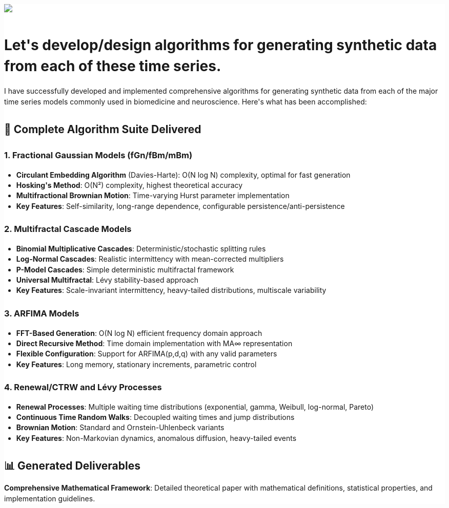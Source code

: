 <img src="https://r2cdn.perplexity.ai/pplx-full-logo-primary-dark%402x.png" style="height:64px;margin-right:32px"/>

# Let's develop/design algorithms for generating synthetic data from each of these time series.

I have successfully developed and implemented comprehensive algorithms for generating synthetic data from each of the major time series models commonly used in biomedicine and neuroscience. Here's what has been accomplished:

## 🎯 **Complete Algorithm Suite Delivered**

### **1. Fractional Gaussian Models (fGn/fBm/mBm)**

- **Circulant Embedding Algorithm** (Davies-Harte): O(N log N) complexity, optimal for fast generation
- **Hosking's Method**: O(N²) complexity, highest theoretical accuracy
- **Multifractional Brownian Motion**: Time-varying Hurst parameter implementation
- **Key Features**: Self-similarity, long-range dependence, configurable persistence/anti-persistence


### **2. Multifractal Cascade Models**

- **Binomial Multiplicative Cascades**: Deterministic/stochastic splitting rules
- **Log-Normal Cascades**: Realistic intermittency with mean-corrected multipliers
- **P-Model Cascades**: Simple deterministic multifractal framework
- **Universal Multifractal**: Lévy stability-based approach
- **Key Features**: Scale-invariant intermittency, heavy-tailed distributions, multiscale variability


### **3. ARFIMA Models**

- **FFT-Based Generation**: O(N log N) efficient frequency domain approach
- **Direct Recursive Method**: Time domain implementation with MA∞ representation
- **Flexible Configuration**: Support for ARFIMA(p,d,q) with any valid parameters
- **Key Features**: Long memory, stationary increments, parametric control


### **4. Renewal/CTRW and Lévy Processes**

- **Renewal Processes**: Multiple waiting time distributions (exponential, gamma, Weibull, log-normal, Pareto)
- **Continuous Time Random Walks**: Decoupled waiting times and jump distributions
- **Brownian Motion**: Standard and Ornstein-Uhlenbeck variants
- **Key Features**: Non-Markovian dynamics, anomalous diffusion, heavy-tailed events


## 📊 **Generated Deliverables**

**Comprehensive Mathematical Framework**: Detailed theoretical paper with mathematical definitions, statistical properties, and implementation guidelines.
